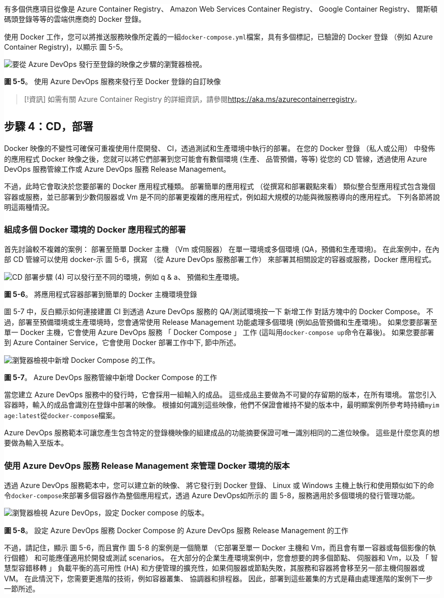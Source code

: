 有多個供應項目從像是 Azure Container Registry、 Amazon Web Services Container Registry、 Google Container Registry、 爾斯頓碼頭登錄等等的雲端供應商的 Docker 登錄。

使用 Docker 工作，您可以將推送服務映像所定義的一組`docker-compose.yml`檔案，具有多個標記，已驗證的 Docker 登錄 （例如 Azure Container Registry)，以顯示 圖 5-5。

![要從 Azure DevOps 發行至登錄的映像之步驟的瀏覽器檢視。](./media/image5.png)

**圖 5-5**。 使用 Azure DevOps 服務來發行至 Docker 登錄的自訂映像

> [!資訊] 如需有關 Azure Container Registry 的詳細資訊，請參閱<https://aka.ms/azurecontainerregistry>。

## <a name="step-4-cd-deploy"></a>步驟 4：CD，部署

Docker 映像的不變性可確保可重複使用什麼開發、 CI，透過測試和生產環境中執行的部署。 在您的 Docker 登錄 （私人或公用） 中發佈的應用程式 Docker 映像之後，您就可以將它們部署到您可能會有數個環境 (生產、 品管預備，等等) 從您的 CD 管線，透過使用 Azure DevOps 服務管線工作或 Azure DevOps 服務 Release Management。

不過，此時它會取決於您要部署的 Docker 應用程式種類。 部署簡單的應用程式 （從撰寫和部署觀點來看） 類似整合型應用程式包含幾個容器或服務，並已部署到少數伺服器或 Vm 是不同的部署更複雜的應用程式，例如超大規模的功能與微服務導向的應用程式。 下列各節將說明這兩種情況。

### <a name="deploying-composed-docker-applications-to-multiple-docker-environments"></a>組成多個 Docker 環境的 Docker 應用程式的部署

首先討論較不複雜的案例： 部署至簡單 Docker 主機 （Vm 或伺服器） 在單一環境或多個環境 (QA，預備和生產環境)。 在此案例中，在內部 CD 管線可以使用 docker-示 圖 5-6，撰寫 （從 Azure DevOps 服務部署工作） 來部署其相關設定的容器或服務，Docker 應用程式。

![CD 部署步驟 (4) 可以發行至不同的環境，例如 q & a、 預備和生產環境。](./media/image6.png)

**圖 5-6**。 將應用程式容器部署到簡單的 Docker 主機環境登錄

圖 5-7 中，反白顯示如何連接建置 CI 到透過 Azure DevOps 服務的 QA/測試環境按一下 新增工作 對話方塊中的 Docker Compose。 不過，部署至預備環境或生產環境時，您會通常使用 Release Management 功能處理多個環境 (例如品管預備和生產環境)。 如果您要部署至單一 Docker 主機，它會使用 Azure DevOps 服務 「 Docker Compose 」 工作 (這叫用`docker-compose up`命令在幕後)。 如果您要部署到 Azure Container Service，它會使用 Docker 部署工作中下, 節中所述。

![瀏覽器檢視中新增 Docker Compose 的工作。](./media/image7.png)

**圖 5-7**。 Azure DevOps 服務管線中新增 Docker Compose 的工作

當您建立 Azure DevOps 服務中的發行時，它會採用一組輸入的成品。 這些成品主要做為不可變的存留期的版本，在所有環境。 當您引入容器時，輸入的成品會識別在登錄中部署的映像。 根據如何識別這些映像，他們不保證會維持不變的版本中，最明顯案例所參考時持續`myimage:latest`從`docker-compose`檔案。

Azure DevOps 服務範本可讓您產生包含特定的登錄機映像的組建成品的功能摘要保證可唯一識別相同的二進位映像。 這些是什麼您真的想要做為輸入至版本。

### <a name="managing-releases-to-docker-environments-by-using-azure-devops-services-release-management"></a>使用 Azure DevOps 服務 Release Management 來管理 Docker 環境的版本

透過 Azure DevOps 服務範本中，您可以建立新的映像、 將它發行到 Docker 登錄、 Linux 或 Windows 主機上執行和使用類似如下的命令`docker-compose`來部署多個容器作為整個應用程式，透過 Azure DevOps如所示的 圖 5-8，服務適用於多個環境的發行管理功能。

![瀏覽器檢視 Azure DevOps，設定 Docker compose 的版本。](./media/image8.png)

**圖 5-8**。 設定 Azure DevOps 服務 Docker Compose 的 Azure DevOps 服務 Release Management 的工作

不過，請記住，顯示 圖 5-6，而且實作 圖 5-8 的案例是一個簡單 （它部署至單一 Docker 主機和 Vm，而且會有單一容器或每個影像的執行個體） 和可能應僅適用於開發或測試 scenarios。 在大部分的企業生產環境案例中，您會想要的跨多個節點、 伺服器和 Vm，以及 「 智慧型容錯移轉 」 負載平衡的高可用性 (HA) 和方便管理的擴充性，如果伺服器或節點失敗，其服務和容器將會移至另一部主機伺服器或 VM。 在此情況下，您需要更進階的技術，例如容器叢集、 協調器和排程器。 因此，部署到這些叢集的方式是藉由處理進階的案例下一步 一節所述。
